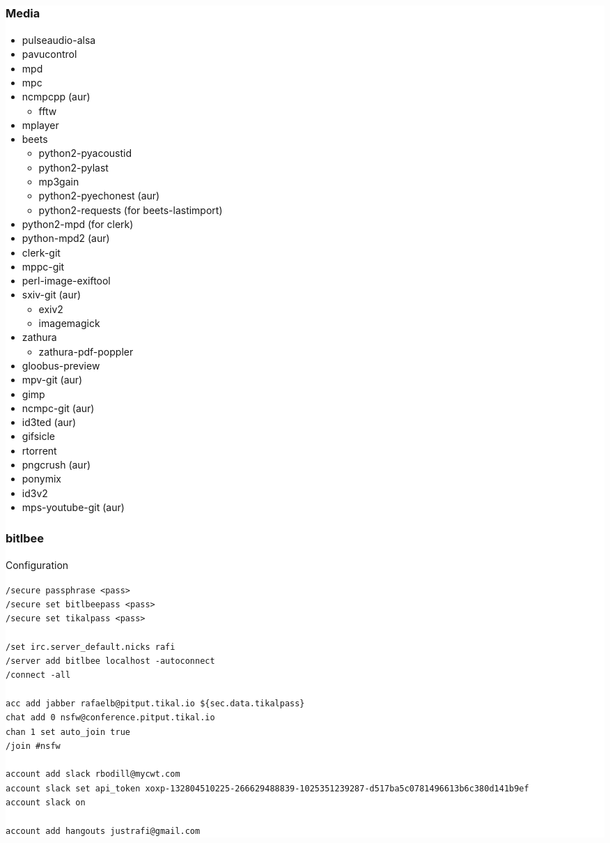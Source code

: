 ### Media

- pulseaudio-alsa
- pavucontrol
- mpd
- mpc
- ncmpcpp (aur)
  - fftw
- mplayer
- beets
  - python2-pyacoustid
  - python2-pylast
  - mp3gain
  - python2-pyechonest (aur)
  - python2-requests (for beets-lastimport)
- python2-mpd (for clerk)
- python-mpd2 (aur)
- clerk-git
- mppc-git
- perl-image-exiftool
- sxiv-git (aur)
  - exiv2
  - imagemagick
- zathura
  - zathura-pdf-poppler
- gloobus-preview
- mpv-git (aur)
- gimp
- ncmpc-git (aur)
- id3ted (aur)
- gifsicle
- rtorrent
- pngcrush (aur)
- ponymix
- id3v2
- mps-youtube-git (aur)

### bitlbee

Configuration

```txt
/secure passphrase <pass>
/secure set bitlbeepass <pass>
/secure set tikalpass <pass>

/set irc.server_default.nicks rafi
/server add bitlbee localhost -autoconnect
/connect -all

acc add jabber rafaelb@pitput.tikal.io ${sec.data.tikalpass}
chat add 0 nsfw@conference.pitput.tikal.io
chan 1 set auto_join true
/join #nsfw

account add slack rbodill@mycwt.com
account slack set api_token xoxp-132804510225-266629488839-1025351239287-d517ba5c0781496613b6c380d141b9ef
account slack on

account add hangouts justrafi@gmail.com
```
